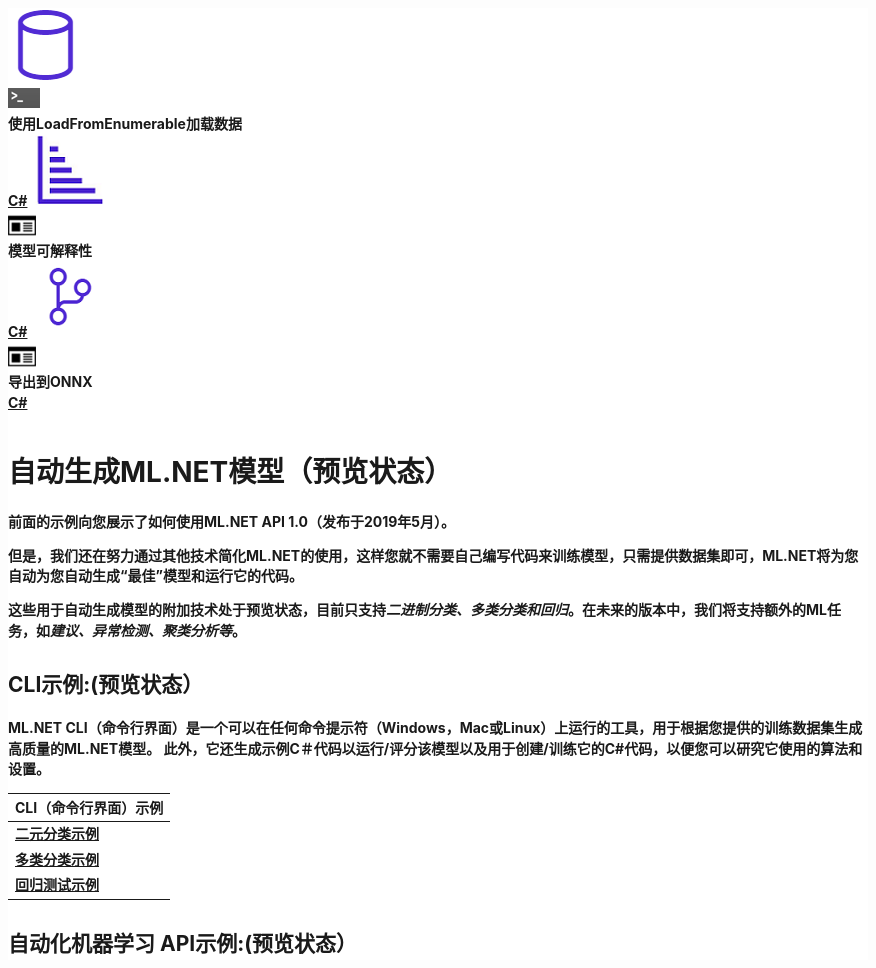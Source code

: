   </tr>
  <tr>
    <td align="middle"><img src="images/database.png" alt="Database chart"><br><img src="images/app-type-getting-started-term-cursor.png" alt="Getting started icon"><br><b>使用LoadFromEnumerable加载数据<br><a href="samples/csharp/getting-started/DatabaseIntegration">C#</a><b></td>
  <td align="middle"><img src="images/model-explain-smaller.png" alt="Model explainability chart"><br><img src="images/app-type-e2e-black.png" alt="End-to-end app icon"><br><b>模型可解释性<br><a href="samples/csharp/end-to-end-apps/Model-Explainability">C#</a></b></td>
  <td align="middle"><img src="images/extensibility.png" alt="Extensibility icon"><br><img src="images/app-type-e2e-black.png" alt="End-to-end app icon"><br><b>导出到ONNX<br><a href="samples/csharp/getting-started/Regression_ONNXExport">C#</a></b></td>
  </tr>
</table>

# 自动生成ML.NET模型（预览状态）

前面的示例向您展示了如何使用ML.NET API 1.0（发布于2019年5月）。

但是，我们还在努力通过其他技术简化ML.NET的使用，这样您就不需要自己编写代码来训练模型，只需提供数据集即可，ML.NET将为您自动为您自动生成“最佳”模型和运行它的代码。

这些用于自动生成模型的附加技术处于预览状态，目前只支持*二进制分类、多类分类和回归*。在未来的版本中，我们将支持额外的ML任务，如*建议、异常检测、聚类分析等*。

## CLI示例:(预览状态）

ML.NET CLI（命令行界面）是一个可以在任何命令提示符（Windows，Mac或Linux）上运行的工具，用于根据您提供的训练数据集生成高质量的ML.NET模型。 此外，它还生成示例C＃代码以运行/评分该模型以及用于创建/训练它的C#代码，以便您可以研究它使用的算法和设置。

| CLI（命令行界面）示例                  |
|----------------------------------|
| [二元分类示例](/samples/CLI/BinaryClassification_CLI)   |
| [多类分类示例](/samples/CLI/MulticlassClassification_CLI) |
| [回归测试示例](/samples/CLI/Regression_CLI)                |


## 自动化机器学习 API示例:(预览状态）
